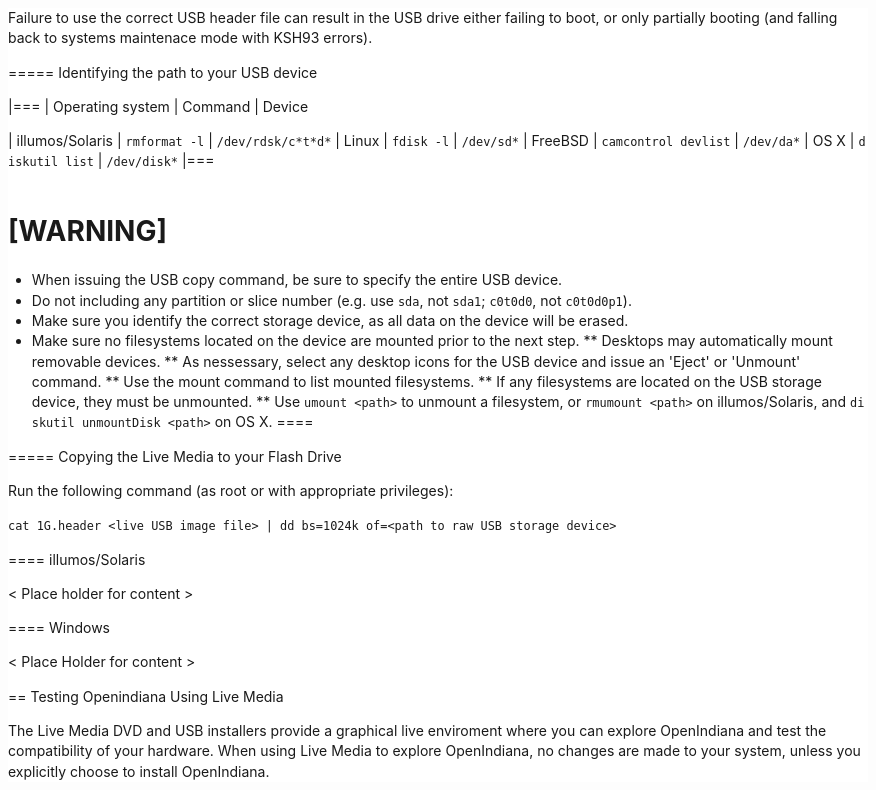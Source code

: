 Failure to use the correct USB header file can result in the USB drive either failing to boot, or only partially booting (and falling back to systems maintenace mode with KSH93 errors).

===== Identifying the path to your USB device

|===
| Operating system | Command | Device

| illumos/Solaris | `rmformat -l` | `/dev/rdsk/c*t*d*`
| Linux | `fdisk -l` | `/dev/sd*` 
| FreeBSD | `camcontrol devlist` | `/dev/da*`
| OS X | `diskutil list` | `/dev/disk*`
|===


[WARNING]
====
* When issuing the USB copy command, be sure to specify the entire USB device. 
* Do not including any partition or slice number (e.g. use `sda`, not `sda1`; `c0t0d0`, not `c0t0d0p1`).
* Make sure you identify the correct storage device, as all data on the device will be erased.
* Make sure no filesystems located on the device are mounted prior to the next step.
** Desktops may automatically mount removable devices.
** As nessessary, select any desktop icons for the USB device and issue an 'Eject' or 'Unmount' command.
** Use the mount command to list mounted filesystems. 
** If any filesystems are located on the USB storage device, they must be unmounted.
** Use `umount <path>` to unmount a filesystem, or `rmumount <path>` on illumos/Solaris, and `diskutil unmountDisk <path>` on OS X.
====

===== Copying the Live Media to your Flash Drive

Run the following command (as root or with appropriate privileges): 

`cat 1G.header <live USB image file> | dd bs=1024k of=<path to raw USB storage device>`


==== illumos/Solaris

< Place holder for content >

==== Windows

< Place Holder for content >


== Testing Openindiana Using Live Media

The Live Media DVD and USB installers provide a graphical live enviroment where you can explore OpenIndiana and test the compatibility of your hardware.
When using Live Media to explore OpenIndiana, no changes are made to your system, unless you explicitly choose to install OpenIndiana.
